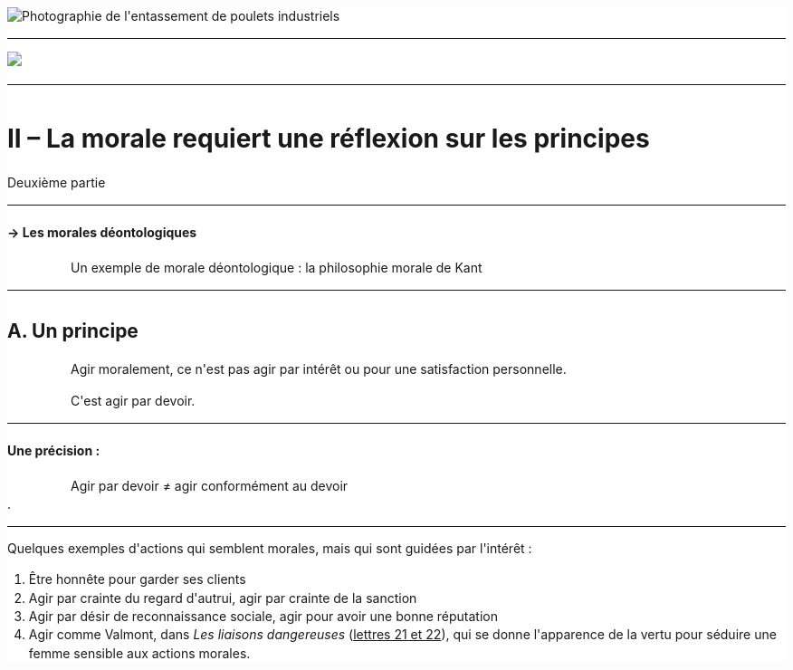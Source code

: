 ![Photographie de l'entassement de poulets industriels](https://i.ibb.co/TmP73HH/poulets-industriels.jpg)








---


![](https://raw.githubusercontent.com/eyssette/graphviz-examples/master/diagram/utilitarisme-2.dot.svg)

---

# II – La morale requiert une réflexion sur les principes
Deuxième partie

---

#### &rarr; Les morales déontologiques

<span data-marpit-fragment="1">Un exemple de morale déontologique : la philosophie morale de Kant</span>

---

<style scoped>
span {text-align:justify!important; display:block; margin:0px 70px;}
</style>

## A. Un principe

<span data-marpit-fragment="1">Agir moralement, ce n'est pas agir par intérêt ou pour une satisfaction personnelle.</span>

<span data-marpit-fragment="2">C'est agir par devoir.</span>



---

#### Une précision :

<span data-marpit-fragment="3">Agir par devoir ≠ agir conformément au devoir</span>.


---


Quelques exemples d'actions qui semblent morales, mais qui sont guidées par l'intérêt :
1) Être honnête pour garder ses clients
2) Agir par crainte du regard d'autrui, agir par crainte de la sanction 
3) Agir par désir de reconnaissance sociale, agir pour avoir une bonne réputation
4) Agir comme Valmont, dans _Les liaisons dangereuses_ ([lettres 21 et 22](https://docs.google.com/document/d/178hLNAjuEX5eUXoIM88Hy3RqXbbVJPJx6SDuK5Aao24/edit)), qui se donne l'apparence de la vertu pour séduire une femme sensible aux actions morales.

